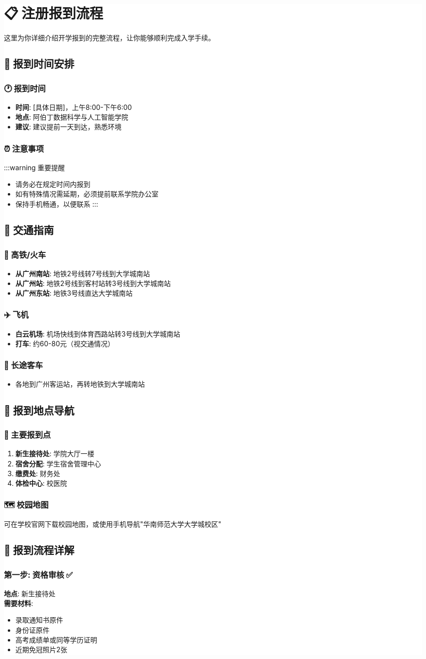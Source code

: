 # 📋 注册报到流程

这里为你详细介绍开学报到的完整流程，让你能够顺利完成入学手续。

## 📅 报到时间安排

### 🕐 报到时间
- **时间**: [具体日期]，上午8:00-下午6:00
- **地点**: 阿伯丁数据科学与人工智能学院
- **建议**: 建议提前一天到达，熟悉环境

### ⏰ 注意事项
:::warning 重要提醒
- 请务必在规定时间内报到
- 如有特殊情况需延期，必须提前联系学院办公室
- 保持手机畅通，以便联系
:::

## 🚗 交通指南

### 🚄 高铁/火车
- **从广州南站**: 地铁2号线转7号线到大学城南站
- **从广州站**: 地铁2号线到客村站转3号线到大学城南站
- **从广州东站**: 地铁3号线直达大学城南站

### ✈️ 飞机
- **白云机场**: 机场快线到体育西路站转3号线到大学城南站
- **打车**: 约60-80元（视交通情况）

### 🚌 长途客车
- 各地到广州客运站，再转地铁到大学城南站

## 📍 报到地点导航

### 🎯 主要报到点
1. **新生接待处**: 学院大厅一楼
2. **宿舍分配**: 学生宿舍管理中心  
3. **缴费处**: 财务处
4. **体检中心**: 校医院

### 🗺️ 校园地图
可在学校官网下载校园地图，或使用手机导航"华南师范大学大学城校区"

## 📝 报到流程详解

### 第一步: 资格审核 ✅
**地点**: 新生接待处  
**需要材料**:
- 录取通知书原件
- 身份证原件
- 高考成绩单或同等学历证明
- 近期免冠照片2张
